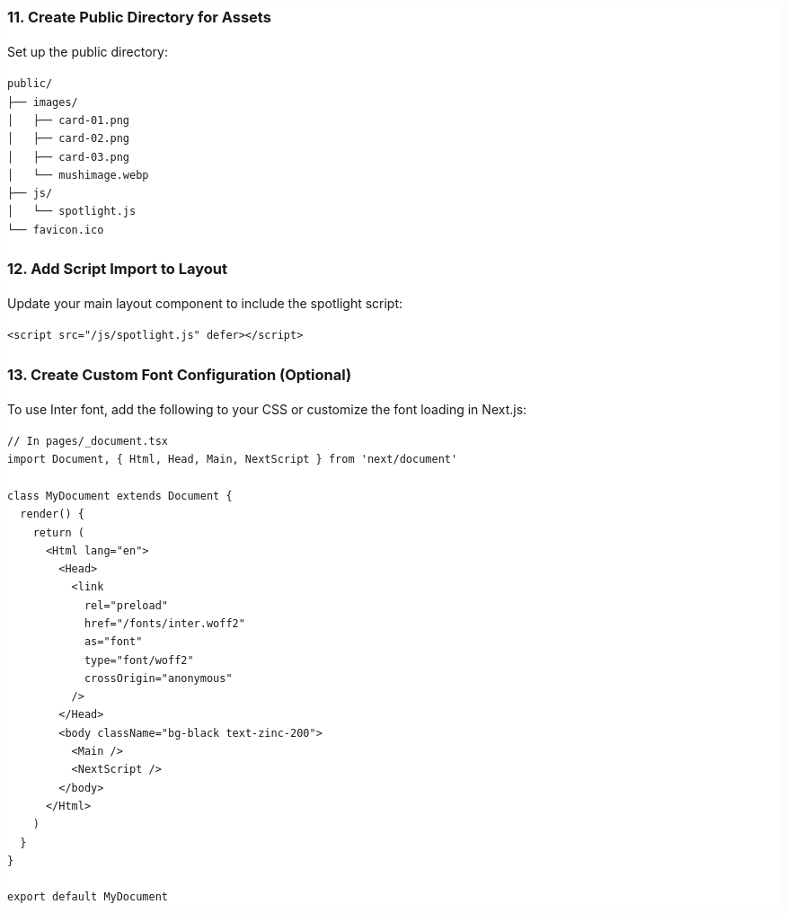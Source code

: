 ### 11. Create Public Directory for Assets

Set up the public directory:

```
public/
├── images/
│   ├── card-01.png
│   ├── card-02.png
│   ├── card-03.png
│   └── mushimage.webp
├── js/
│   └── spotlight.js
└── favicon.ico
```

### 12. Add Script Import to Layout

Update your main layout component to include the spotlight script:

```tsx
<script src="/js/spotlight.js" defer></script>
```

### 13. Create Custom Font Configuration (Optional)

To use Inter font, add the following to your CSS or customize the font loading in Next.js:

```tsx
// In pages/_document.tsx
import Document, { Html, Head, Main, NextScript } from 'next/document'

class MyDocument extends Document {
  render() {
    return (
      <Html lang="en">
        <Head>
          <link
            rel="preload"
            href="/fonts/inter.woff2"
            as="font"
            type="font/woff2"
            crossOrigin="anonymous"
          />
        </Head>
        <body className="bg-black text-zinc-200">
          <Main />
          <NextScript />
        </body>
      </Html>
    )
  }
}

export default MyDocument
```
